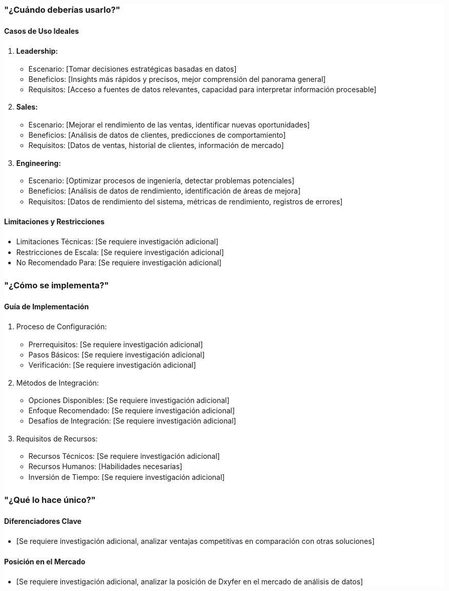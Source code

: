 ### "¿Cuándo deberías usarlo?"

#### Casos de Uso Ideales
1. **Leadership:** 
   - Escenario: [Tomar decisiones estratégicas basadas en datos]
   - Beneficios: [Insights más rápidos y precisos, mejor comprensión del panorama general]
   - Requisitos: [Acceso a fuentes de datos relevantes, capacidad para interpretar información procesable]

2. **Sales:** 
   - Escenario: [Mejorar el rendimiento de las ventas, identificar nuevas oportunidades]
   - Beneficios: [Análisis de datos de clientes, predicciones de comportamiento]
   - Requisitos: [Datos de ventas, historial de clientes, información de mercado]

3. **Engineering:** 
   - Escenario: [Optimizar procesos de ingeniería, detectar problemas potenciales]
   - Beneficios: [Análisis de datos de rendimiento, identificación de áreas de mejora]
   - Requisitos: [Datos de rendimiento del sistema, métricas de rendimiento, registros de errores]

#### Limitaciones y Restricciones
- Limitaciones Técnicas: [Se requiere investigación adicional]
- Restricciones de Escala: [Se requiere investigación adicional]
- No Recomendado Para: [Se requiere investigación adicional]

### "¿Cómo se implementa?"

#### Guía de Implementación
1. Proceso de Configuración:
   - Prerrequisitos: [Se requiere investigación adicional]
   - Pasos Básicos: [Se requiere investigación adicional]
   - Verificación: [Se requiere investigación adicional]

2. Métodos de Integración:
   - Opciones Disponibles: [Se requiere investigación adicional]
   - Enfoque Recomendado: [Se requiere investigación adicional]
   - Desafíos de Integración: [Se requiere investigación adicional]

3. Requisitos de Recursos:
   - Recursos Técnicos: [Se requiere investigación adicional]
   - Recursos Humanos: [Habilidades necesarias]
   - Inversión de Tiempo: [Se requiere investigación adicional]

### "¿Qué lo hace único?"

#### Diferenciadores Clave
- [Se requiere investigación adicional, analizar ventajas competitivas en comparación con otras soluciones]

#### Posición en el Mercado
- [Se requiere investigación adicional, analizar la posición de Dxyfer en el mercado de análisis de datos]
